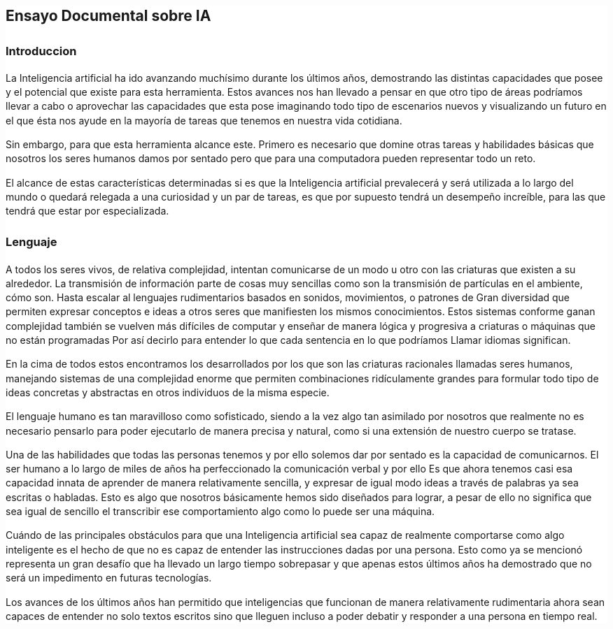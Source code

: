 

## Ensayo Documental sobre IA 

### Introduccion

La Inteligencia artificial ha ido avanzando muchísimo durante los últimos años, demostrando las distintas capacidades que posee y el potencial que existe para esta herramienta. Estos avances nos han llevado a pensar en que otro tipo de áreas podríamos llevar a cabo o aprovechar las capacidades que esta pose imaginando todo tipo de escenarios nuevos y visualizando un futuro en el que ésta nos ayude en la mayoría de tareas que tenemos en nuestra vida cotidiana. 

Sin embargo, para que esta herramienta alcance este. Primero es necesario que domine otras tareas y habilidades básicas que nosotros los seres humanos damos por sentado pero que para una computadora pueden representar todo un reto. 

El alcance de estas características determinadas si es que la Inteligencia artificial prevalecerá y será utilizada a lo largo del mundo o quedará relegada a una curiosidad y un par de tareas, es que por supuesto tendrá un desempeño increíble, para las que tendrá que estar por especializada.

### Lenguaje

A todos los seres vivos, de relativa complejidad, intentan comunicarse de un modo u otro con las criaturas que existen a su alrededor. La transmisión de información parte de cosas muy sencillas como son la transmisión de partículas en el ambiente, cómo son. Hasta escalar al lenguajes rudimentarios basados en sonidos, movimientos, o patrones de Gran diversidad que permiten expresar conceptos e ideas a otros seres que manifiesten los mismos conocimientos. Estos sistemas conforme ganan complejidad también se vuelven más difíciles de computar y enseñar de manera lógica y progresiva a criaturas o máquinas que no están programadas Por así decirlo para entender lo que cada sentencia en lo que podríamos Llamar idiomas significan. 

En la cima de todos estos encontramos los desarrollados por los que son las criaturas racionales llamadas seres humanos, manejando sistemas de una complejidad enorme que permiten combinaciones ridículamente grandes para formular todo tipo de ideas concretas y abstractas en otros individuos de la misma especie. 

El lenguaje humano es tan maravilloso como sofisticado, siendo a la vez algo tan asimilado por nosotros que realmente no es necesario pensarlo para poder ejecutarlo de manera precisa y natural, como si una extensión de nuestro cuerpo se tratase.

Una de las habilidades que todas las personas tenemos y por ello solemos dar por sentado es la capacidad de comunicarnos. El ser humano a lo largo de miles de años ha perfeccionado la comunicación verbal y por ello Es que ahora tenemos casi esa capacidad innata de aprender de manera relativamente sencilla, y expresar de igual modo ideas a través de palabras ya sea escritas o habladas. Esto es algo que nosotros básicamente hemos sido diseñados para lograr, a pesar de ello no significa que sea igual de sencillo el transcribir ese comportamiento algo como lo puede ser una máquina. 

Cuándo de las principales obstáculos para que una Inteligencia artificial sea capaz de realmente comportarse como algo inteligente es el hecho de que no es capaz de entender las instrucciones dadas por una persona. Esto como ya se mencionó representa un gran desafío que ha llevado un largo tiempo sobrepasar y que apenas estos últimos años ha demostrado que no será un impedimento en futuras tecnologías. 

Los avances de los últimos años han permitido que inteligencias que funcionan de manera relativamente rudimentaria ahora sean capaces de entender no solo textos escritos sino que lleguen incluso a poder debatir y responder a una persona en tiempo real. 

